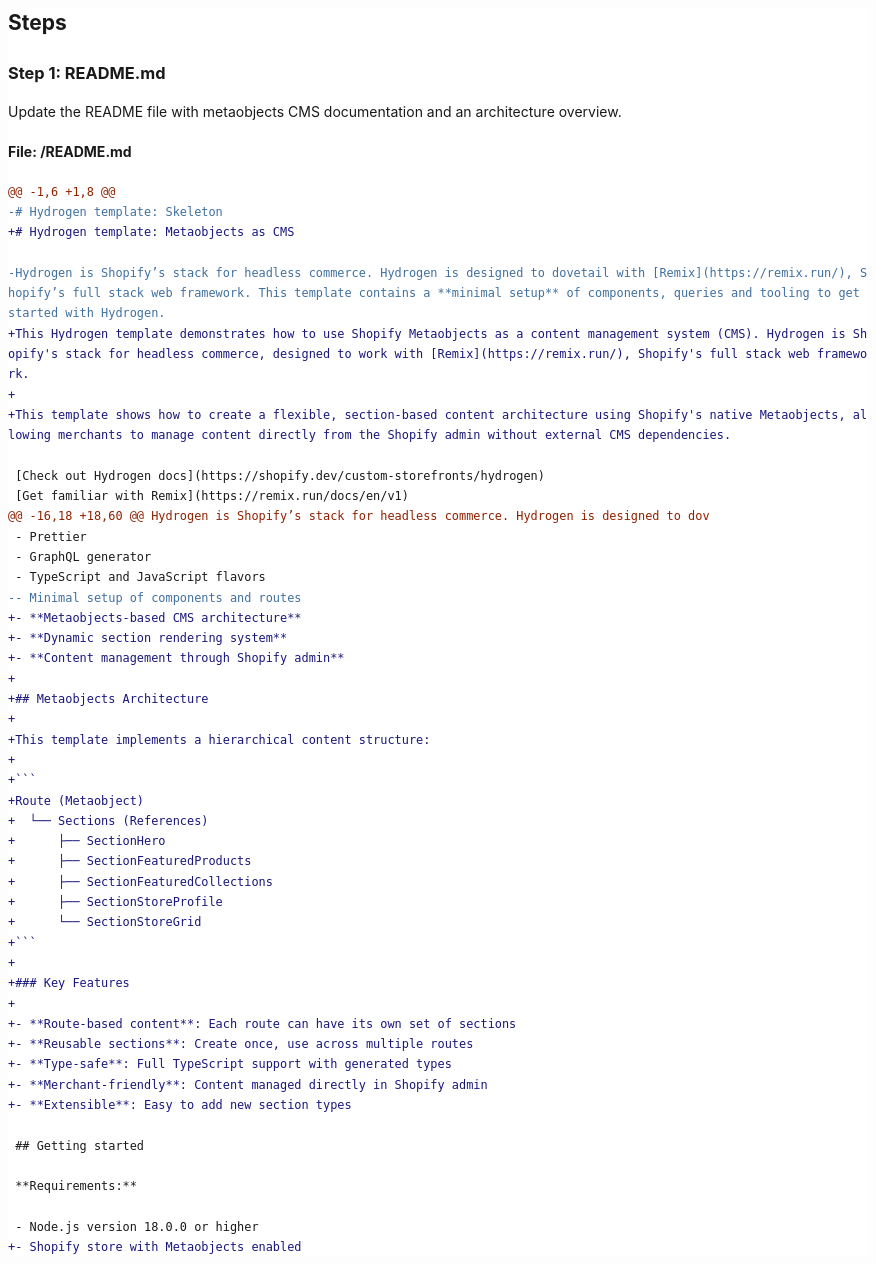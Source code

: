 ## Steps

### Step 1: README.md

Update the README file with metaobjects CMS documentation and an architecture overview.

#### File: /README.md

~~~diff
@@ -1,6 +1,8 @@
-# Hydrogen template: Skeleton
+# Hydrogen template: Metaobjects as CMS
 
-Hydrogen is Shopify’s stack for headless commerce. Hydrogen is designed to dovetail with [Remix](https://remix.run/), Shopify’s full stack web framework. This template contains a **minimal setup** of components, queries and tooling to get started with Hydrogen.
+This Hydrogen template demonstrates how to use Shopify Metaobjects as a content management system (CMS). Hydrogen is Shopify's stack for headless commerce, designed to work with [Remix](https://remix.run/), Shopify's full stack web framework.
+
+This template shows how to create a flexible, section-based content architecture using Shopify's native Metaobjects, allowing merchants to manage content directly from the Shopify admin without external CMS dependencies.
 
 [Check out Hydrogen docs](https://shopify.dev/custom-storefronts/hydrogen)
 [Get familiar with Remix](https://remix.run/docs/en/v1)
@@ -16,18 +18,60 @@ Hydrogen is Shopify’s stack for headless commerce. Hydrogen is designed to dov
 - Prettier
 - GraphQL generator
 - TypeScript and JavaScript flavors
-- Minimal setup of components and routes
+- **Metaobjects-based CMS architecture**
+- **Dynamic section rendering system**
+- **Content management through Shopify admin**
+
+## Metaobjects Architecture
+
+This template implements a hierarchical content structure:
+
+```
+Route (Metaobject)
+  └── Sections (References)
+      ├── SectionHero
+      ├── SectionFeaturedProducts
+      ├── SectionFeaturedCollections
+      ├── SectionStoreProfile
+      └── SectionStoreGrid
+```
+
+### Key Features
+
+- **Route-based content**: Each route can have its own set of sections
+- **Reusable sections**: Create once, use across multiple routes
+- **Type-safe**: Full TypeScript support with generated types
+- **Merchant-friendly**: Content managed directly in Shopify admin
+- **Extensible**: Easy to add new section types
 
 ## Getting started
 
 **Requirements:**
 
 - Node.js version 18.0.0 or higher
+- Shopify store with Metaobjects enabled
~~~